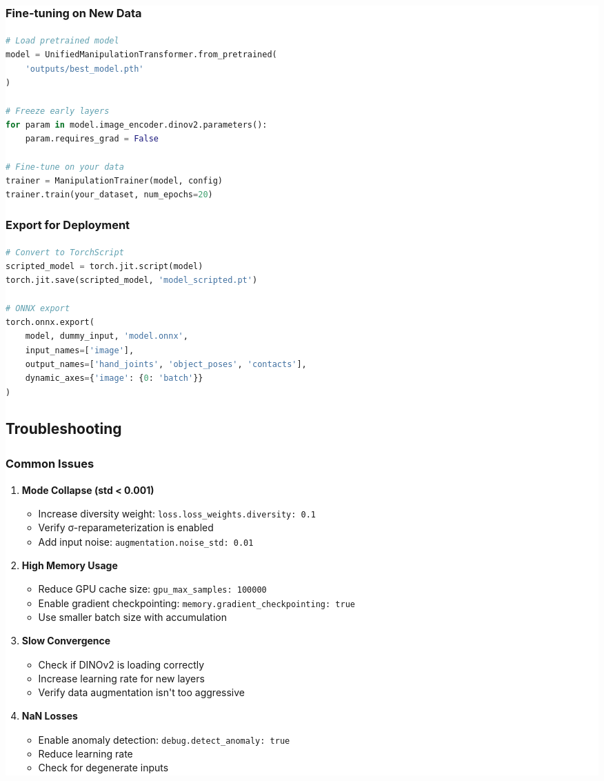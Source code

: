 ### Fine-tuning on New Data
```python
# Load pretrained model
model = UnifiedManipulationTransformer.from_pretrained(
    'outputs/best_model.pth'
)

# Freeze early layers
for param in model.image_encoder.dinov2.parameters():
    param.requires_grad = False

# Fine-tune on your data
trainer = ManipulationTrainer(model, config)
trainer.train(your_dataset, num_epochs=20)
```

### Export for Deployment
```python
# Convert to TorchScript
scripted_model = torch.jit.script(model)
torch.jit.save(scripted_model, 'model_scripted.pt')

# ONNX export
torch.onnx.export(
    model, dummy_input, 'model.onnx',
    input_names=['image'],
    output_names=['hand_joints', 'object_poses', 'contacts'],
    dynamic_axes={'image': {0: 'batch'}}
)
```

## Troubleshooting

### Common Issues

1. **Mode Collapse (std < 0.001)**
   - Increase diversity weight: `loss.loss_weights.diversity: 0.1`
   - Verify σ-reparameterization is enabled
   - Add input noise: `augmentation.noise_std: 0.01`

2. **High Memory Usage**
   - Reduce GPU cache size: `gpu_max_samples: 100000`
   - Enable gradient checkpointing: `memory.gradient_checkpointing: true`
   - Use smaller batch size with accumulation

3. **Slow Convergence**
   - Check if DINOv2 is loading correctly
   - Increase learning rate for new layers
   - Verify data augmentation isn't too aggressive

4. **NaN Losses**
   - Enable anomaly detection: `debug.detect_anomaly: true`
   - Reduce learning rate
   - Check for degenerate inputs
